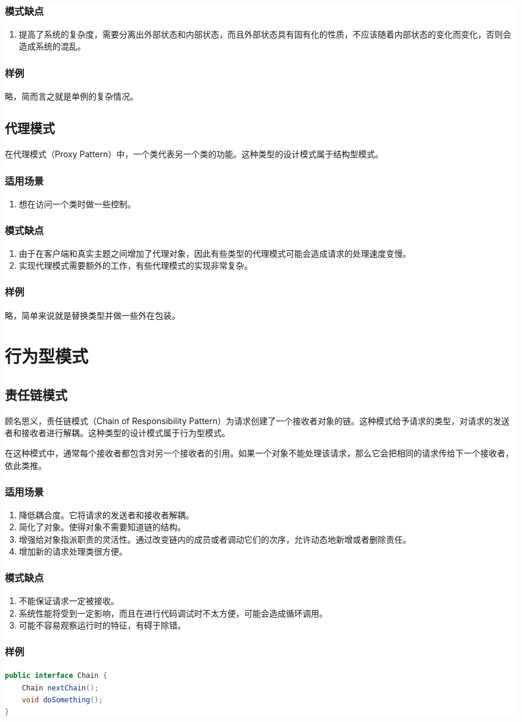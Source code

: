 ### 模式缺点

1. 提高了系统的复杂度，需要分离出外部状态和内部状态，而且外部状态具有固有化的性质，不应该随着内部状态的变化而变化，否则会造成系统的混乱。

### 样例

略，简而言之就是单例的复杂情况。


## 代理模式

在代理模式（Proxy Pattern）中，一个类代表另一个类的功能。这种类型的设计模式属于结构型模式。

### 适用场景

1. 想在访问一个类时做一些控制。

### 模式缺点

1. 由于在客户端和真实主题之间增加了代理对象，因此有些类型的代理模式可能会造成请求的处理速度变慢。
2. 实现代理模式需要额外的工作，有些代理模式的实现非常复杂。

### 样例

略，简单来说就是替换类型并做一些外在包装。

# 行为型模式

## 责任链模式

顾名思义，责任链模式（Chain of Responsibility Pattern）为请求创建了一个接收者对象的链。这种模式给予请求的类型，对请求的发送者和接收者进行解耦。这种类型的设计模式属于行为型模式。

在这种模式中，通常每个接收者都包含对另一个接收者的引用。如果一个对象不能处理该请求，那么它会把相同的请求传给下一个接收者，依此类推。

### 适用场景

1. 降低耦合度。它将请求的发送者和接收者解耦。 
2. 简化了对象。使得对象不需要知道链的结构。
3. 增强给对象指派职责的灵活性。通过改变链内的成员或者调动它们的次序，允许动态地新增或者删除责任。 
4. 增加新的请求处理类很方便。

### 模式缺点

1. 不能保证请求一定被接收。 
2. 系统性能将受到一定影响，而且在进行代码调试时不太方便，可能会造成循环调用。 
3. 可能不容易观察运行时的特征，有碍于除错。

### 样例

````java
public interface Chain {
    Chain nextChain();
    void doSomething();
}
````
